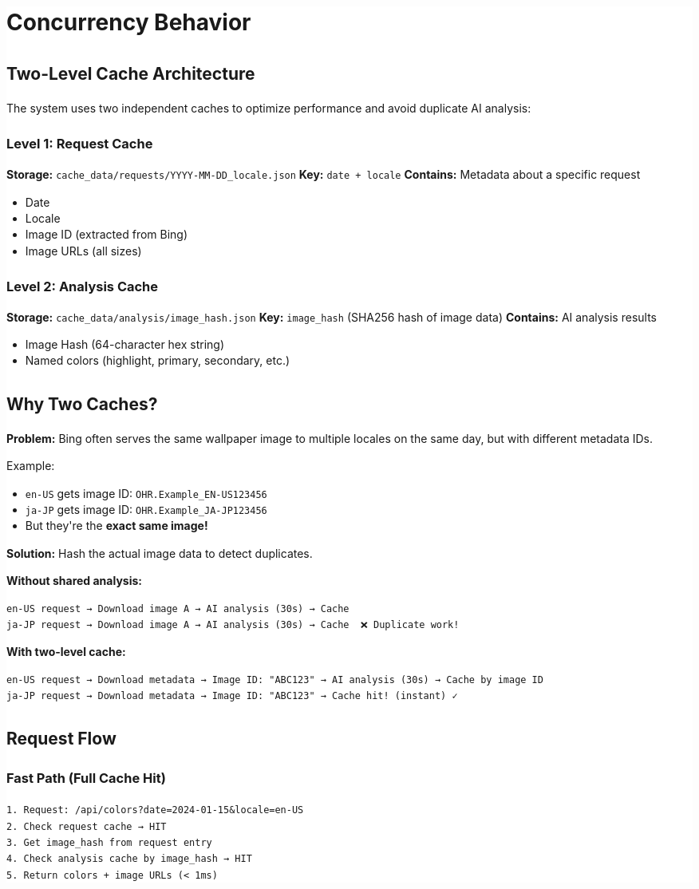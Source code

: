# Concurrency Behavior

## Two-Level Cache Architecture

The system uses two independent caches to optimize performance and avoid duplicate AI analysis:

### Level 1: Request Cache
**Storage:** `cache_data/requests/YYYY-MM-DD_locale.json`
**Key:** `date + locale`
**Contains:** Metadata about a specific request
- Date
- Locale
- Image ID (extracted from Bing)
- Image URLs (all sizes)

### Level 2: Analysis Cache
**Storage:** `cache_data/analysis/image_hash.json`
**Key:** `image_hash` (SHA256 hash of image data)
**Contains:** AI analysis results
- Image Hash (64-character hex string)
- Named colors (highlight, primary, secondary, etc.)

## Why Two Caches?

**Problem:** Bing often serves the same wallpaper image to multiple locales on the same day, but with different metadata IDs.

Example:
- `en-US` gets image ID: `OHR.Example_EN-US123456`
- `ja-JP` gets image ID: `OHR.Example_JA-JP123456`
- But they're the **exact same image!**

**Solution:** Hash the actual image data to detect duplicates.

**Without shared analysis:**
```
en-US request → Download image A → AI analysis (30s) → Cache
ja-JP request → Download image A → AI analysis (30s) → Cache  ❌ Duplicate work!
```

**With two-level cache:**
```
en-US request → Download metadata → Image ID: "ABC123" → AI analysis (30s) → Cache by image ID
ja-JP request → Download metadata → Image ID: "ABC123" → Cache hit! (instant) ✓
```

## Request Flow

### Fast Path (Full Cache Hit)
```
1. Request: /api/colors?date=2024-01-15&locale=en-US
2. Check request cache → HIT
3. Get image_hash from request entry
4. Check analysis cache by image_hash → HIT
5. Return colors + image URLs (< 1ms)
```
